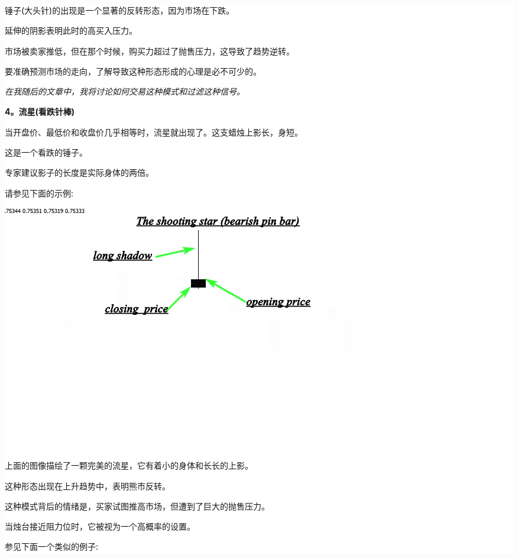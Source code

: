 锤子(大头针)的出现是一个显著的反转形态，因为市场在下跌。

延伸的阴影表明此时的高买入压力。

市场被卖家推低，但在那个时候，购买力超过了抛售压力，这导致了趋势逆转。

要准确预测市场的走向，了解导致这种形态形成的心理是必不可少的。

*在我随后的文章中，我将讨论如何交易这种模式和过滤这种信号。*

**4。流星(看跌针棒)**

当开盘价、最低价和收盘价几乎相等时，流星就出现了。这支蜡烛上影长，身短。

这是一个看跌的锤子。

专家建议影子的长度是实际身体的两倍。

请参见下面的示例:

![](img/4122889c1c6032074b01ff90f4b9acb5.png)

上面的图像描绘了一颗完美的流星，它有着小的身体和长长的上影。

这种形态出现在上升趋势中，表明熊市反转。

这种模式背后的情绪是，买家试图推高市场，但遭到了巨大的抛售压力。

当烛台接近阻力位时，它被视为一个高概率的设置。

参见下面一个类似的例子:
